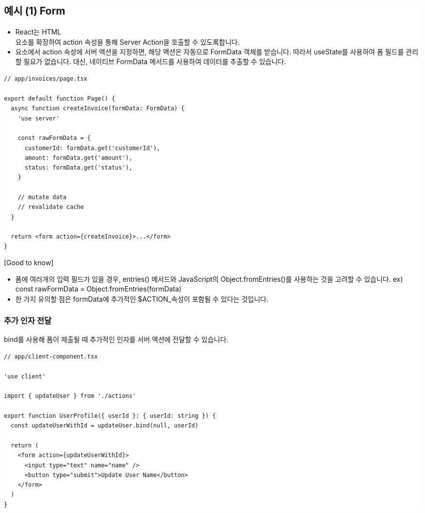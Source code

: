 ## 예시 (1) Form

- React는 HTML <form> 요소를 확장하여 action 속성을 통해 Server Action을 호출할 수 있도록합니다.
- <form>요소에서 action 속성에 서버 액션을 지정하면, 해당 액션은 자동으로 FormData 객체를 받습니다. 따라서 useState를 사용하여 폼 필드를 관리할 필요가 없습니다. 대신, 네이티브 FormData 메서드를 사용하여 데이터를 추출할 수 있습니다.

```
// app/invoices/page.tsx

export default function Page() {
  async function createInvoice(formData: FormData) {
    'use server'

    const rawFormData = {
      customerId: formData.get('customerId'),
      amount: formData.get('amount'),
      status: formData.get('status'),
    }

    // mutate data
    // revalidate cache
  }

  return <form action={createInvoice}>...</form>
}

```

[Good to know]

- 폼에 여러개의 입력 필드가 있을 경우, entries() 메서드와 JavaScript의 Object.fromEntries()를 사용하는 것을 고려할 수 있습니다. ex) const rawFormData = Object.fromEntries(formData)
- 한 가지 유의할 점은 formData에 추가적인 $ACTION\_속성이 포함될 수 있다는 것입니다.

### 추가 인자 전달

bind를 사용해 폼이 제출될 때 추가적인 인자를 서버 액션에 전달할 수 있습니다.

```
// app/client-component.tsx

'use client'

import { updateUser } from './actions'

export function UserProfile({ userId }: { userId: string }) {
  const updateUserWithId = updateUser.bind(null, userId)

  return (
    <form action={updateUserWithId}>
      <input type="text" name="name" />
      <button type="submit">Update User Name</button>
    </form>
  )
}

```
